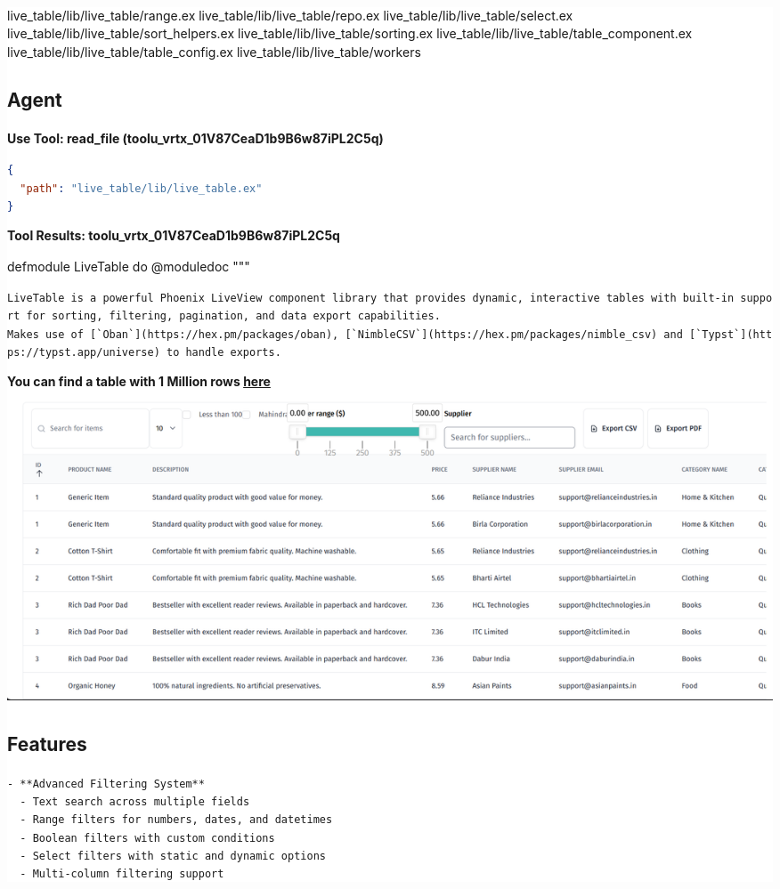 live_table/lib/live_table/range.ex
live_table/lib/live_table/repo.ex
live_table/lib/live_table/select.ex
live_table/lib/live_table/sort_helpers.ex
live_table/lib/live_table/sorting.ex
live_table/lib/live_table/table_component.ex
live_table/lib/live_table/table_config.ex
live_table/lib/live_table/workers

## Agent

**Use Tool: read_file (toolu_vrtx_01V87CeaD1b9B6w87iPL2C5q)**
```json
{
  "path": "live_table/lib/live_table.ex"
}
```

**Tool Results: toolu_vrtx_01V87CeaD1b9B6w87iPL2C5q**

defmodule LiveTable do
  @moduledoc """

    LiveTable is a powerful Phoenix LiveView component library that provides dynamic, interactive tables with built-in support for sorting, filtering, pagination, and data export capabilities.
    Makes use of [`Oban`](https://hex.pm/packages/oban), [`NimbleCSV`](https://hex.pm/packages/nimble_csv) and [`Typst`](https://typst.app/universe) to handle exports.

  **You can find a table with 1 Million rows [here](https://live-table.fly.dev)**
  ![Demo](demo.png)

  ## Features

    - **Advanced Filtering System**
      - Text search across multiple fields
      - Range filters for numbers, dates, and datetimes
      - Boolean filters with custom conditions
      - Select filters with static and dynamic options
      - Multi-column filtering support
